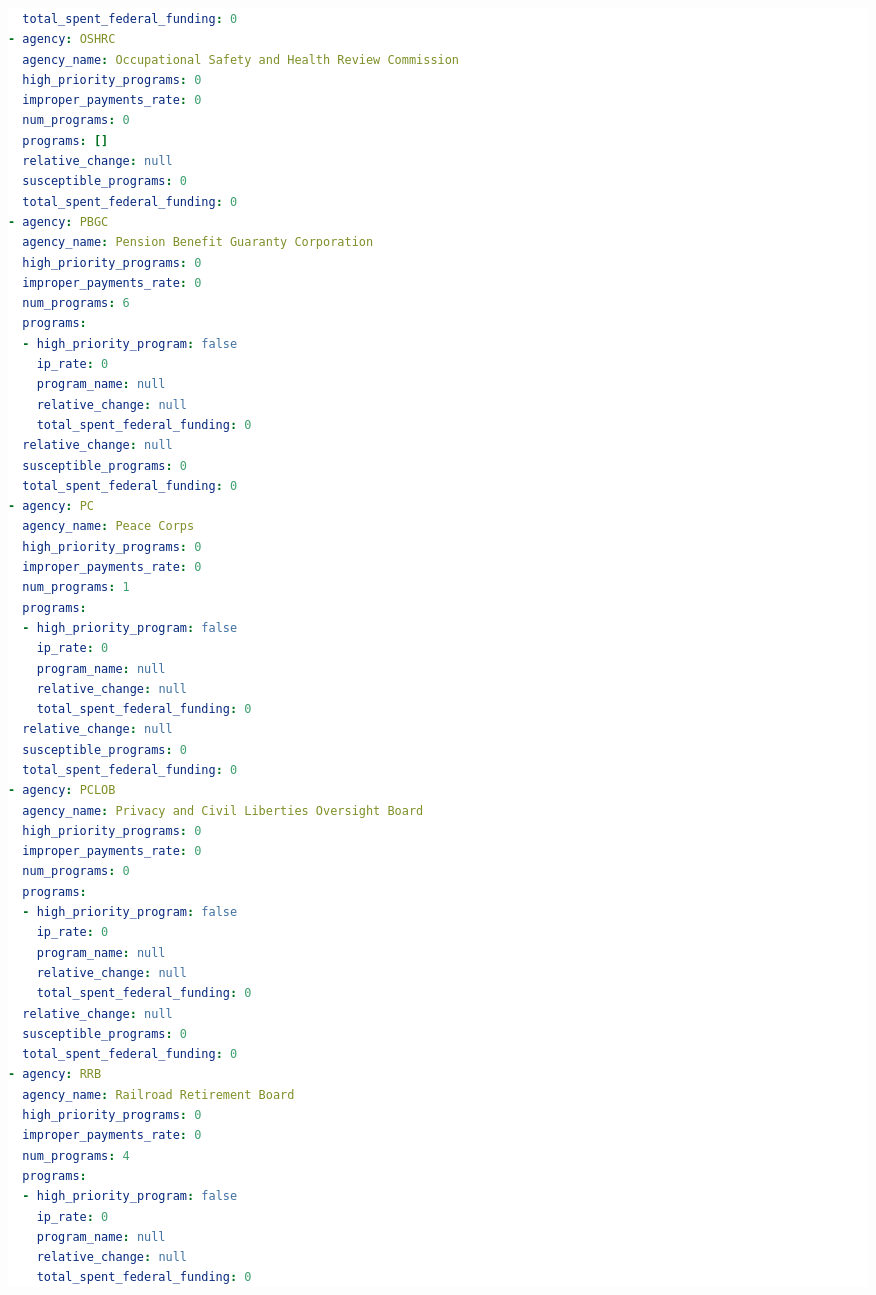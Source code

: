```yaml
  total_spent_federal_funding: 0
- agency: OSHRC
  agency_name: Occupational Safety and Health Review Commission
  high_priority_programs: 0
  improper_payments_rate: 0
  num_programs: 0
  programs: []
  relative_change: null
  susceptible_programs: 0
  total_spent_federal_funding: 0
- agency: PBGC
  agency_name: Pension Benefit Guaranty Corporation
  high_priority_programs: 0
  improper_payments_rate: 0
  num_programs: 6
  programs:
  - high_priority_program: false
    ip_rate: 0
    program_name: null
    relative_change: null
    total_spent_federal_funding: 0
  relative_change: null
  susceptible_programs: 0
  total_spent_federal_funding: 0
- agency: PC
  agency_name: Peace Corps
  high_priority_programs: 0
  improper_payments_rate: 0
  num_programs: 1
  programs:
  - high_priority_program: false
    ip_rate: 0
    program_name: null
    relative_change: null
    total_spent_federal_funding: 0
  relative_change: null
  susceptible_programs: 0
  total_spent_federal_funding: 0
- agency: PCLOB
  agency_name: Privacy and Civil Liberties Oversight Board
  high_priority_programs: 0
  improper_payments_rate: 0
  num_programs: 0
  programs:
  - high_priority_program: false
    ip_rate: 0
    program_name: null
    relative_change: null
    total_spent_federal_funding: 0
  relative_change: null
  susceptible_programs: 0
  total_spent_federal_funding: 0
- agency: RRB
  agency_name: Railroad Retirement Board
  high_priority_programs: 0
  improper_payments_rate: 0
  num_programs: 4
  programs:
  - high_priority_program: false
    ip_rate: 0
    program_name: null
    relative_change: null
    total_spent_federal_funding: 0
```